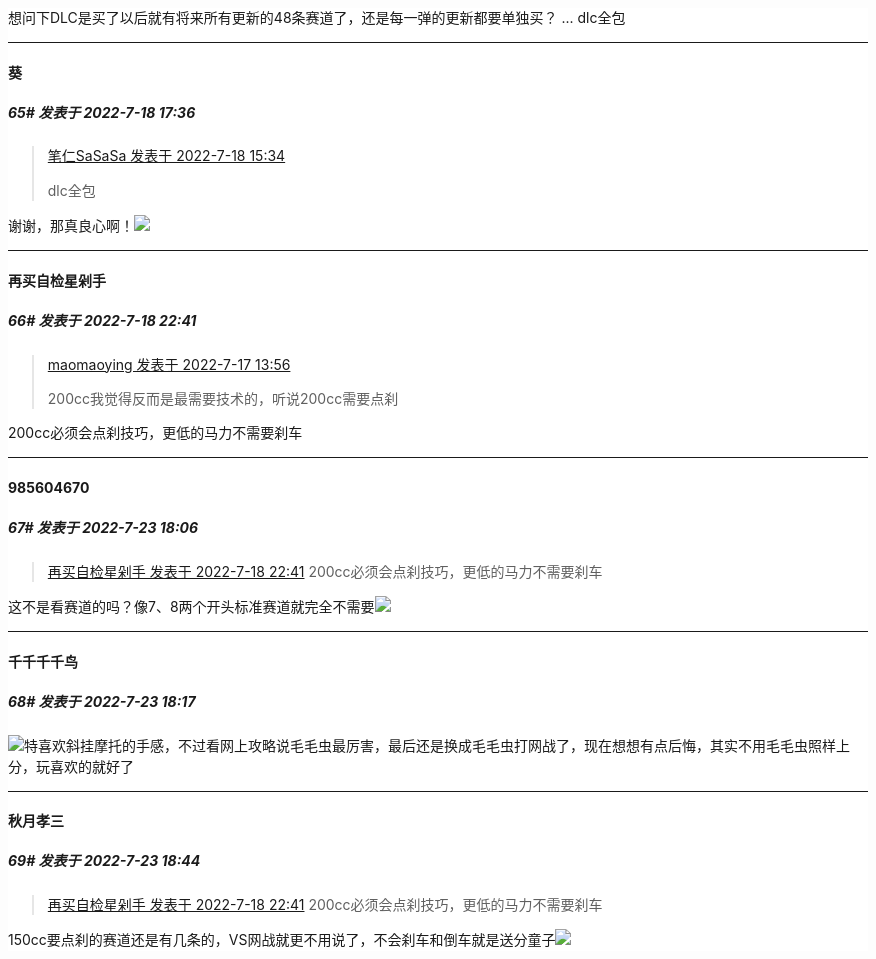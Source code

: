 想问下DLC是买了以后就有将来所有更新的48条赛道了，还是每一弹的更新都要单独买？ ...</blockquote>
dlc全包

*****

####  葵  
##### 65#       发表于 2022-7-18 17:36

<blockquote><a href="httphttps://bbs.saraba1st.com/2b/forum.php?mod=redirect&amp;goto=findpost&amp;pid=56695923&amp;ptid=2081456" target="_blank">笔仁SaSaSa 发表于 2022-7-18 15:34</a>

dlc全包</blockquote>
谢谢，那真良心啊！<img src="https://static.saraba1st.com/image/smiley/face2017/057.png" referrerpolicy="no-referrer">

*****

####  再买自检星剁手  
##### 66#       发表于 2022-7-18 22:41

<blockquote><a href="httphttps://bbs.saraba1st.com/2b/forum.php?mod=redirect&amp;goto=findpost&amp;pid=56680039&amp;ptid=2081456" target="_blank">maomaoying 发表于 2022-7-17 13:56</a>

200cc我觉得反而是最需要技术的，听说200cc需要点刹</blockquote>
200cc必须会点刹技巧，更低的马力不需要刹车

*****

####  985604670  
##### 67#       发表于 2022-7-23 18:06

<blockquote><a href="httphttps://bbs.saraba1st.com/2b/forum.php?mod=redirect&amp;goto=findpost&amp;pid=56700781&amp;ptid=2081456" target="_blank">再买自检星剁手 发表于 2022-7-18 22:41</a>
 200cc必须会点刹技巧，更低的马力不需要刹车</blockquote>
这不是看赛道的吗？像7、8两个开头标准赛道就完全不需要<img src="https://static.saraba1st.com/image/smiley/face2017/145.png" referrerpolicy="no-referrer">

*****

####  千千千千鸟  
##### 68#       发表于 2022-7-23 18:17

<img src="https://static.saraba1st.com/image/smiley/face2017/009.gif" referrerpolicy="no-referrer">特喜欢斜挂摩托的手感，不过看网上攻略说毛毛虫最厉害，最后还是换成毛毛虫打网战了，现在想想有点后悔，其实不用毛毛虫照样上分，玩喜欢的就好了

*****

####  秋月孝三  
##### 69#       发表于 2022-7-23 18:44

<blockquote><a href="httphttps://bbs.saraba1st.com/2b/forum.php?mod=redirect&amp;goto=findpost&amp;pid=56700781&amp;ptid=2081456" target="_blank">再买自检星剁手 发表于 2022-7-18 22:41</a>
200cc必须会点刹技巧，更低的马力不需要刹车</blockquote>
150cc要点刹的赛道还是有几条的，VS网战就更不用说了，不会刹车和倒车就是送分童子<img src="https://static.saraba1st.com/image/smiley/face2017/018.png" referrerpolicy="no-referrer">
